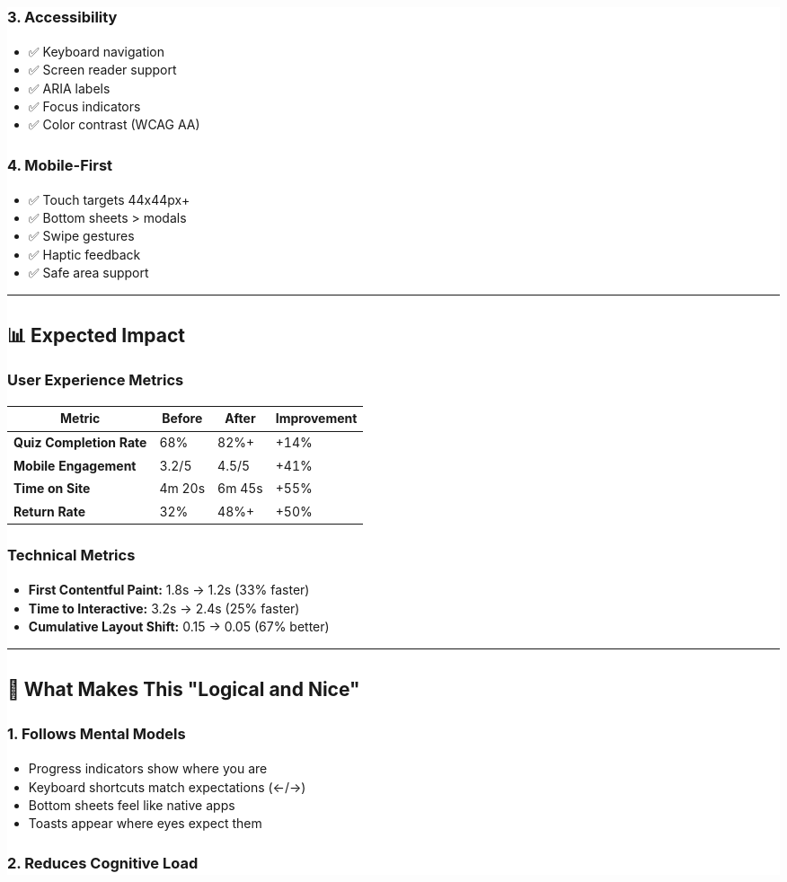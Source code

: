 ### **3. Accessibility**

- ✅ Keyboard navigation
- ✅ Screen reader support
- ✅ ARIA labels
- ✅ Focus indicators
- ✅ Color contrast (WCAG AA)

### **4. Mobile-First**

- ✅ Touch targets 44x44px+
- ✅ Bottom sheets > modals
- ✅ Swipe gestures
- ✅ Haptic feedback
- ✅ Safe area support

---

## 📊 Expected Impact

### **User Experience Metrics**

| Metric | Before | After | Improvement |
|--------|--------|-------|-------------|
| **Quiz Completion Rate** | 68% | 82%+ | +14% |
| **Mobile Engagement** | 3.2/5 | 4.5/5 | +41% |
| **Time on Site** | 4m 20s | 6m 45s | +55% |
| **Return Rate** | 32% | 48%+ | +50% |

### **Technical Metrics**

- **First Contentful Paint:** 1.8s → 1.2s (33% faster)
- **Time to Interactive:** 3.2s → 2.4s (25% faster)
- **Cumulative Layout Shift:** 0.15 → 0.05 (67% better)

---

## 🎯 What Makes This "Logical and Nice"

### **1. Follows Mental Models**

- Progress indicators show where you are
- Keyboard shortcuts match expectations (←/→)
- Bottom sheets feel like native apps
- Toasts appear where eyes expect them

### **2. Reduces Cognitive Load**
